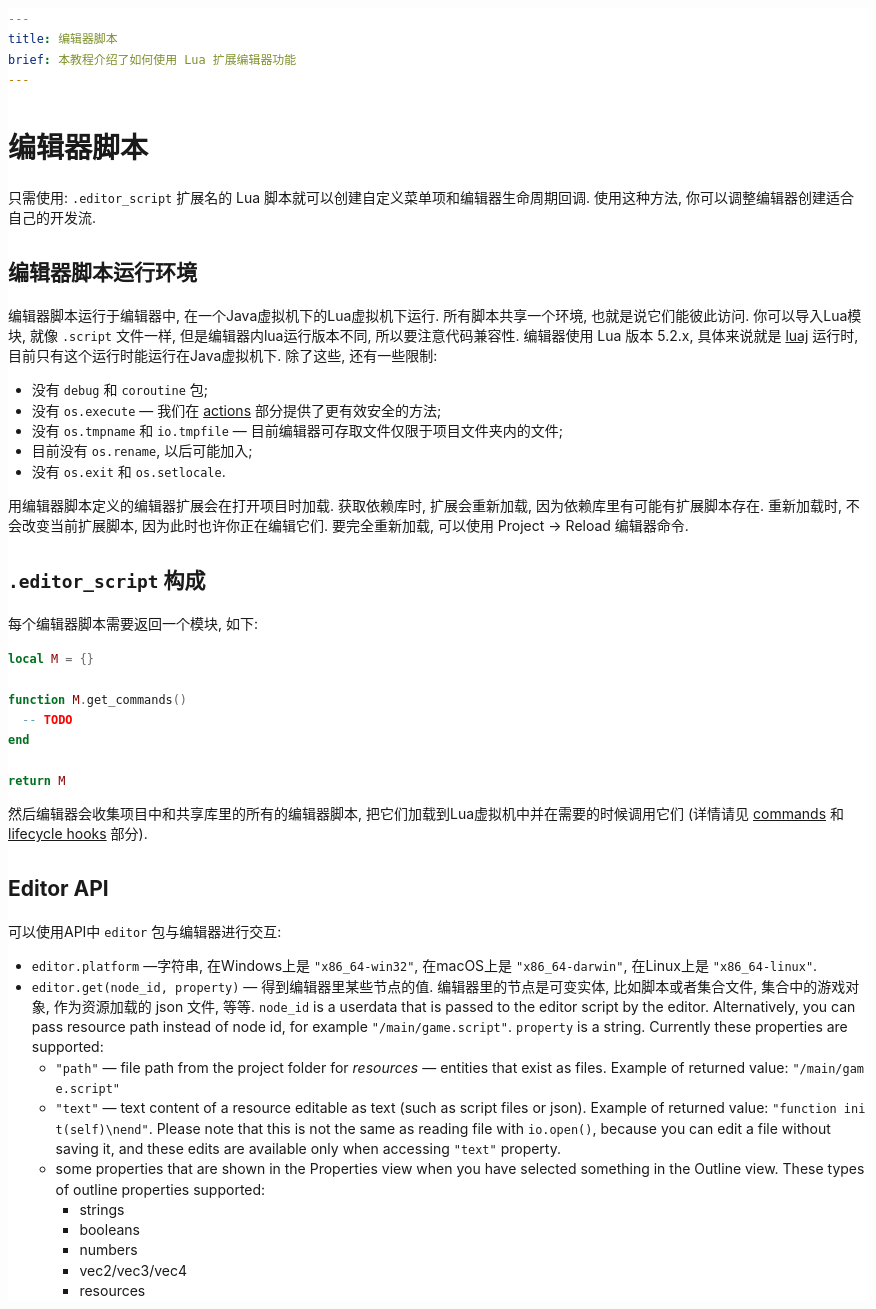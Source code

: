 ```yaml
---
title: 编辑器脚本
brief: 本教程介绍了如何使用 Lua 扩展编辑器功能
---
```


# 编辑器脚本

只需使用: `.editor_script` 扩展名的 Lua 脚本就可以创建自定义菜单项和编辑器生命周期回调. 使用这种方法, 你可以调整编辑器创建适合自己的开发流.

## 编辑器脚本运行环境

编辑器脚本运行于编辑器中, 在一个Java虚拟机下的Lua虚拟机下运行. 所有脚本共享一个环境, 也就是说它们能彼此访问. 你可以导入Lua模块, 就像 `.script` 文件一样, 但是编辑器内lua运行版本不同, 所以要注意代码兼容性. 编辑器使用 Lua 版本 5.2.x, 具体来说就是 [luaj](https://github.com/luaj/luaj) 运行时, 目前只有这个运行时能运行在Java虚拟机下. 除了这些, 还有一些限制:
- 没有 `debug` 和 `coroutine` 包;
- 没有 `os.execute` — 我们在 [actions](#actions) 部分提供了更有效安全的方法;
- 没有 `os.tmpname` 和 `io.tmpfile` — 目前编辑器可存取文件仅限于项目文件夹内的文件;
- 目前没有 `os.rename`, 以后可能加入;
- 没有 `os.exit` 和 `os.setlocale`.

用编辑器脚本定义的编辑器扩展会在打开项目时加载. 获取依赖库时, 扩展会重新加载, 因为依赖库里有可能有扩展脚本存在. 重新加载时, 不会改变当前扩展脚本, 因为此时也许你正在编辑它们. 要完全重新加载, 可以使用 Project → Reload 编辑器命令.

## `.editor_script` 构成

每个编辑器脚本需要返回一个模块, 如下:
```lua
local M = {}

function M.get_commands()
  -- TODO
end

return M
```
然后编辑器会收集项目中和共享库里的所有的编辑器脚本, 把它们加载到Lua虚拟机中并在需要的时候调用它们 (详情请见 [commands](#commands) 和 [lifecycle hooks](#lifecycle-hooks) 部分).

## Editor API

可以使用API中 `editor` 包与编辑器进行交互:
- `editor.platform` —字符串, 在Windows上是 `"x86_64-win32"`, 在macOS上是 `"x86_64-darwin"`, 在Linux上是 `"x86_64-linux"`.
- `editor.get(node_id, property)` — 得到编辑器里某些节点的值. 编辑器里的节点是可变实体, 比如脚本或者集合文件, 集合中的游戏对象, 作为资源加载的 json 文件, 等等. `node_id` is a userdata that is passed to the editor script by the editor. Alternatively, you can pass resource path instead of node id, for example `"/main/game.script"`. `property` is a string. Currently these properties are supported:
  - `"path"` — file path from the project folder for *resources* — entities that exist as files. Example of returned value: `"/main/game.script"`
  - `"text"` — text content of a resource editable as text (such as script files or json). Example of returned value: `"function init(self)\nend"`. Please note that this is not the same as reading file with `io.open()`, because you can edit a file without saving it, and these edits are available only when accessing `"text"` property.
  - some properties that are shown in the Properties view when you have selected something in the Outline view. These types of outline properties supported:
    - strings
    - booleans
    - numbers
    - vec2/vec3/vec4
    - resources
